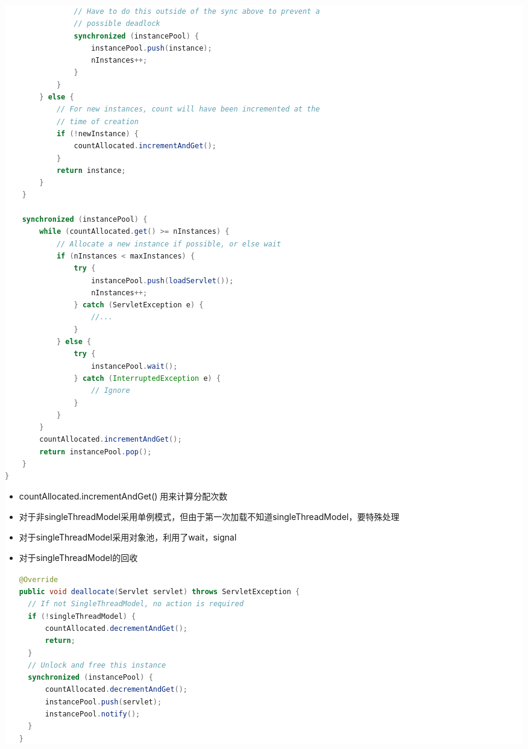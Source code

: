 ``` java
				// Have to do this outside of the sync above to prevent a
				// possible deadlock
				synchronized (instancePool) {
					instancePool.push(instance);
					nInstances++;
				}
			}
		} else {
			// For new instances, count will have been incremented at the
			// time of creation
			if (!newInstance) {
				countAllocated.incrementAndGet();
			}
			return instance;
		}
	}

	synchronized (instancePool) {
		while (countAllocated.get() >= nInstances) {
			// Allocate a new instance if possible, or else wait
			if (nInstances < maxInstances) {
				try {
					instancePool.push(loadServlet());
					nInstances++;
				} catch (ServletException e) {
					//...
				}
			} else {
				try {
					instancePool.wait();
				} catch (InterruptedException e) {
					// Ignore
				}
			}
		}
		countAllocated.incrementAndGet();
		return instancePool.pop();
	}
}
```

- countAllocated.incrementAndGet() 用来计算分配次数

- 对于非singleThreadModel采用单例模式，但由于第一次加载不知道singleThreadModel，要特殊处理

- 对于singleThreadModel采用对象池，利用了wait，signal

- 对于singleThreadModel的回收

  ``` java
  @Override
  public void deallocate(Servlet servlet) throws ServletException {
  	// If not SingleThreadModel, no action is required
  	if (!singleThreadModel) {
  		countAllocated.decrementAndGet();
  		return;
  	}
  	// Unlock and free this instance
  	synchronized (instancePool) {
  		countAllocated.decrementAndGet();
  		instancePool.push(servlet);
  		instancePool.notify();
  	}
  }	

  ```
